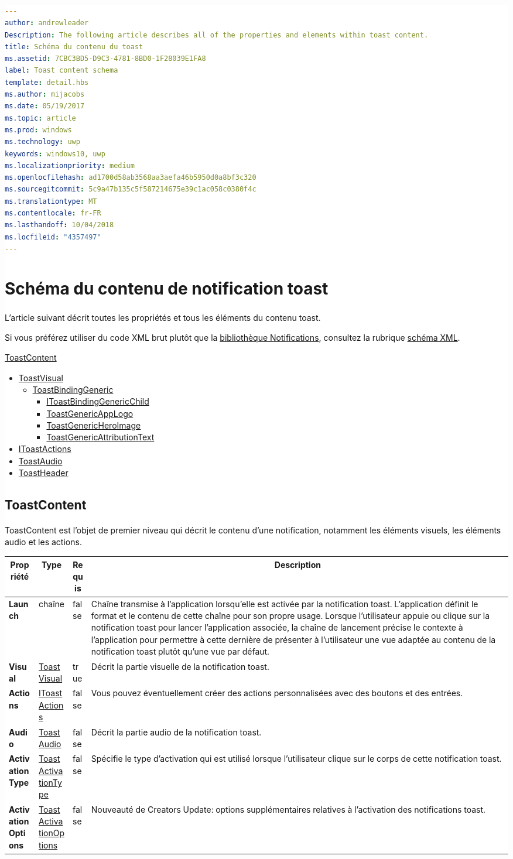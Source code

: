 ```yaml
---
author: andrewleader
Description: The following article describes all of the properties and elements within toast content.
title: Schéma du contenu du toast
ms.assetid: 7CBC3BD5-D9C3-4781-8BD0-1F28039E1FA8
label: Toast content schema
template: detail.hbs
ms.author: mijacobs
ms.date: 05/19/2017
ms.topic: article
ms.prod: windows
ms.technology: uwp
keywords: windows10, uwp
ms.localizationpriority: medium
ms.openlocfilehash: ad1700d58ab3568aa3aefa46b5950d0a8bf3c320
ms.sourcegitcommit: 5c9a47b135c5f587214675e39c1ac058c0380f4c
ms.translationtype: MT
ms.contentlocale: fr-FR
ms.lasthandoff: 10/04/2018
ms.locfileid: "4357497"
---
```

# <a name="toast-content-schema"></a>Schéma du contenu de notification toast

 

L’article suivant décrit toutes les propriétés et tous les éléments du contenu toast.

Si vous préférez utiliser du code XML brut plutôt que la [bibliothèque Notifications](https://www.nuget.org/packages/Microsoft.Toolkit.Uwp.Notifications/), consultez la rubrique [schéma XML](toast-xml-schema.md).

[ToastContent](#toastcontent)
* [ToastVisual](#toastvisual)
  * [ToastBindingGeneric](#toastbindinggeneric)
    * [IToastBindingGenericChild](#itoastbindinggenericchild)
    * [ToastGenericAppLogo](#toastgenericapplogo)
    * [ToastGenericHeroImage](#toastgenericheroimage)
    * [ToastGenericAttributionText](#toastgenericattributiontext)
* [IToastActions](#itoastactions)
* [ToastAudio](#toastaudio)
* [ToastHeader](#toastheader)


## <a name="toastcontent"></a>ToastContent
ToastContent est l’objet de premier niveau qui décrit le contenu d’une notification, notamment les éléments visuels, les éléments audio et les actions.

| Propriété | Type | Requis | Description |
|---|---|---|---|
| **Launch**| chaîne | false | Chaîne transmise à l’application lorsqu’elle est activée par la notification toast. L’application définit le format et le contenu de cette chaîne pour son propre usage. Lorsque l’utilisateur appuie ou clique sur la notification toast pour lancer l’application associée, la chaîne de lancement précise le contexte à l’application pour permettre à cette dernière de présenter à l’utilisateur une vue adaptée au contenu de la notification toast plutôt qu’une vue par défaut. |
| **Visual** | [ToastVisual](#toastvisual) | true | Décrit la partie visuelle de la notification toast. |
| **Actions** | [IToastActions](#itoastactions) | false | Vous pouvez éventuellement créer des actions personnalisées avec des boutons et des entrées. |
| **Audio** | [ToastAudio](#toastaudio) | false | Décrit la partie audio de la notification toast. |
| **ActivationType** | [ToastActivationType](#toastactivationtype) | false | Spécifie le type d’activation qui est utilisé lorsque l’utilisateur clique sur le corps de cette notification toast. |
| **ActivationOptions** | [ToastActivationOptions](#toastactivationoptions) | false | Nouveauté de Creators Update: options supplémentaires relatives à l’activation des notifications toast. |